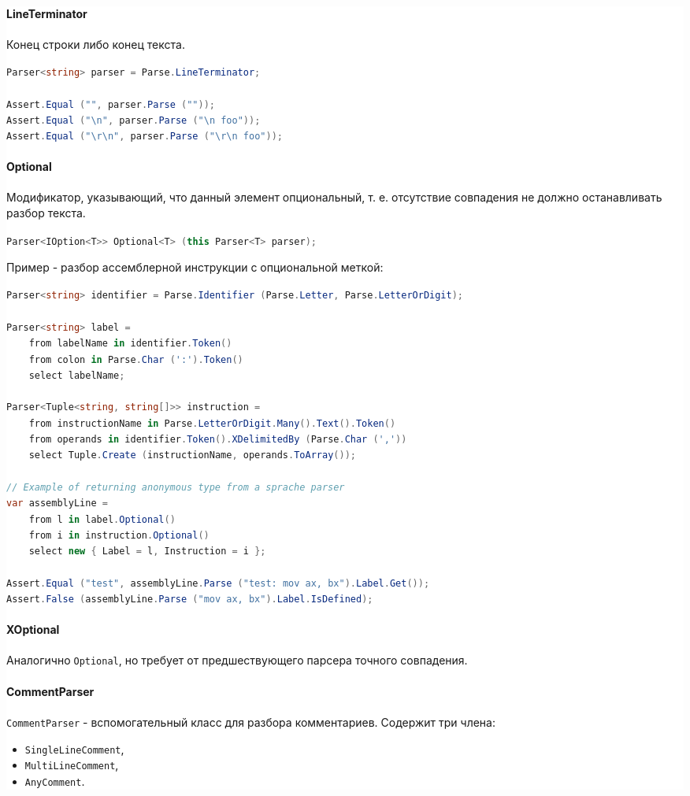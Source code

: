 #### LineTerminator

Конец строки либо конец текста.

```c#
Parser<string> parser = Parse.LineTerminator;

Assert.Equal ("", parser.Parse (""));
Assert.Equal ("\n", parser.Parse ("\n foo"));
Assert.Equal ("\r\n", parser.Parse ("\r\n foo"));
```

#### Optional

Модификатор, указывающий, что данный элемент опциональный, т. е. отсутствие совпадения не должно останавливать разбор текста.

```c#
Parser<IOption<T>> Optional<T> (this Parser<T> parser);
```

Пример - разбор ассемблерной инструкции с опциональной меткой:

```c#
Parser<string> identifier = Parse.Identifier (Parse.Letter, Parse.LetterOrDigit);

Parser<string> label =
    from labelName in identifier.Token()
    from colon in Parse.Char (':').Token()
    select labelName;

Parser<Tuple<string, string[]>> instruction =
    from instructionName in Parse.LetterOrDigit.Many().Text().Token()
    from operands in identifier.Token().XDelimitedBy (Parse.Char (','))
    select Tuple.Create (instructionName, operands.ToArray());

// Example of returning anonymous type from a sprache parser
var assemblyLine =
    from l in label.Optional()
    from i in instruction.Optional()
    select new { Label = l, Instruction = i };

Assert.Equal ("test", assemblyLine.Parse ("test: mov ax, bx").Label.Get());
Assert.False (assemblyLine.Parse ("mov ax, bx").Label.IsDefined);
```

#### XOptional

Аналогично `Optional`, но требует от предшествующего парсера точного совпадения.

#### CommentParser

`CommentParser` - вспомогательный класс для разбора комментариев. Содержит три члена:

* `SingleLineComment`,
* `MultiLineComment`,
* `AnyComment`.
